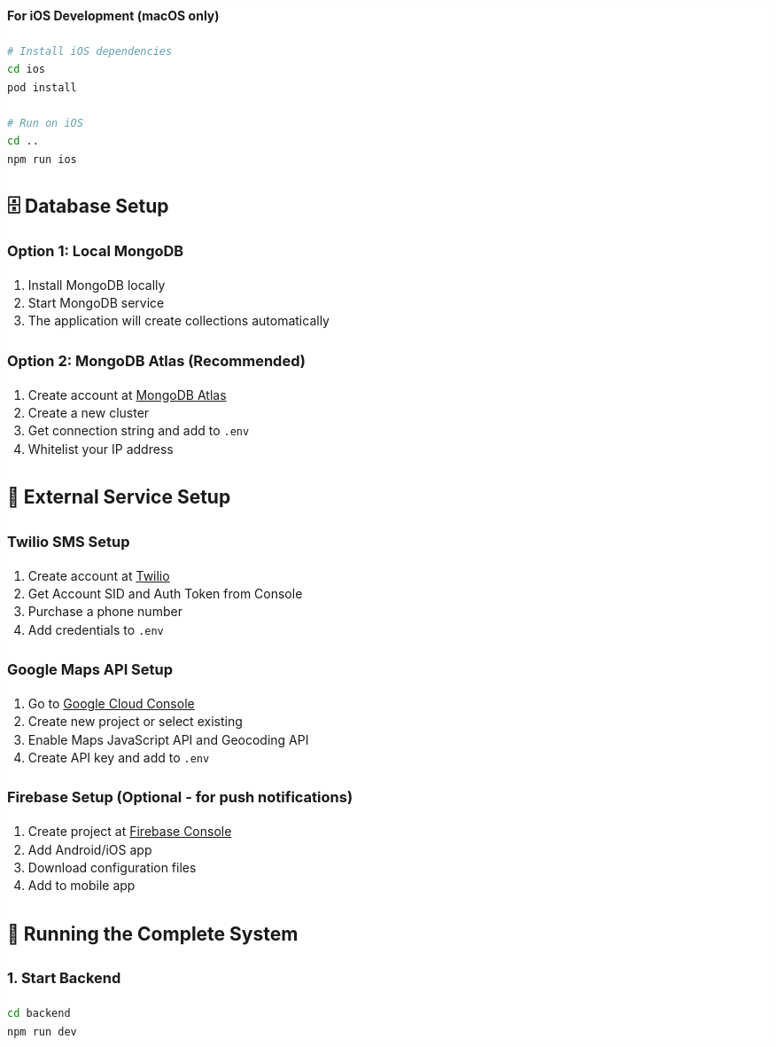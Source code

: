 #### For iOS Development (macOS only)
```bash
# Install iOS dependencies
cd ios
pod install

# Run on iOS
cd ..
npm run ios
```

## 🗄️ Database Setup

### Option 1: Local MongoDB
1. Install MongoDB locally
2. Start MongoDB service
3. The application will create collections automatically

### Option 2: MongoDB Atlas (Recommended)
1. Create account at [MongoDB Atlas](https://www.mongodb.com/atlas)
2. Create a new cluster
3. Get connection string and add to `.env`
4. Whitelist your IP address

## 🔑 External Service Setup

### Twilio SMS Setup
1. Create account at [Twilio](https://www.twilio.com/)
2. Get Account SID and Auth Token from Console
3. Purchase a phone number
4. Add credentials to `.env`

### Google Maps API Setup
1. Go to [Google Cloud Console](https://console.cloud.google.com/)
2. Create new project or select existing
3. Enable Maps JavaScript API and Geocoding API
4. Create API key and add to `.env`

### Firebase Setup (Optional - for push notifications)
1. Create project at [Firebase Console](https://console.firebase.google.com/)
2. Add Android/iOS app
3. Download configuration files
4. Add to mobile app

## 🚀 Running the Complete System

### 1. Start Backend
```bash
cd backend
npm run dev
```
